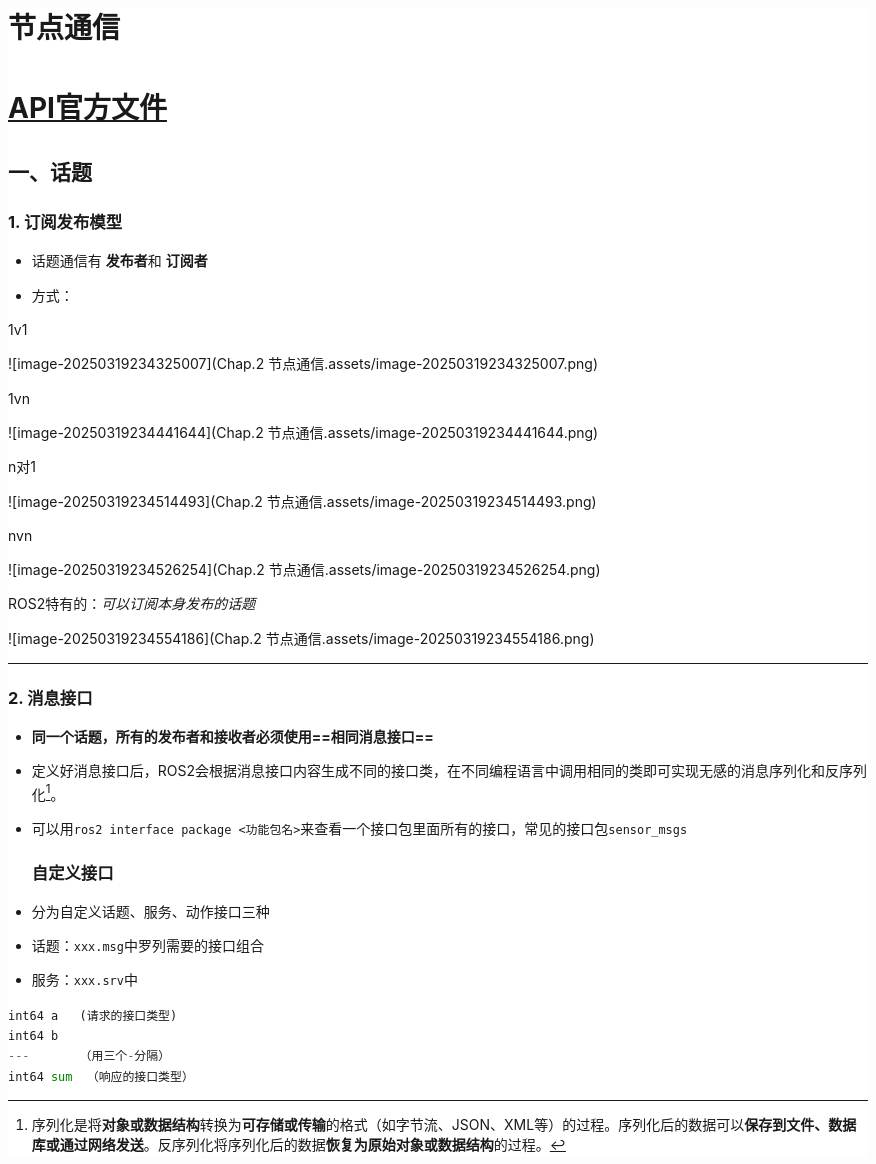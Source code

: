 #  节点通信



# [API官方文件](https://docs.ros2.org/latest/api/rclpy/api/node.html)

## 一、话题

### 1. 订阅发布模型

- 话题通信有 **发布者**和 **订阅者**

- 方式：

1v1

![image-20250319234325007](Chap.2 节点通信.assets/image-20250319234325007.png)

1vn

![image-20250319234441644](Chap.2 节点通信.assets/image-20250319234441644.png)

n对1

![image-20250319234514493](Chap.2 节点通信.assets/image-20250319234514493.png)

nvn

![image-20250319234526254](Chap.2 节点通信.assets/image-20250319234526254.png)

ROS2特有的：*可以订阅本身发布的话题*

![image-20250319234554186](Chap.2 节点通信.assets/image-20250319234554186.png)

___



### 2. 消息接口

- **同一个话题，所有的发布者和接收者必须使用==相同消息接口==**
- 定义好消息接口后，ROS2会根据消息接口内容生成不同的接口类，在不同编程语言中调用相同的类即可实现无感的消息序列化和反序列化[^1]。
- 可以用`ros2 interface package <功能包名>`来查看一个接口包里面所有的接口，常见的接口包`sensor_msgs`

	### 自定义接口

- 分为自定义话题、服务、动作接口三种
- 话题：`xxx.msg`中罗列需要的接口组合
- 服务：`xxx.srv`中

````python
int64 a   (请求的接口类型)
int64 b
---       （用三个-分隔）
int64 sum  （响应的接口类型）
````


[^1]: 序列化是将**对象或数据结构**转换为**可存储或传输**的格式（如字节流、JSON、XML等）的过程。序列化后的数据可以**保存到文件、数据库或通过网络发送**。反序列化将序列化后的数据**恢复为原始对象或数据结构**的过程。